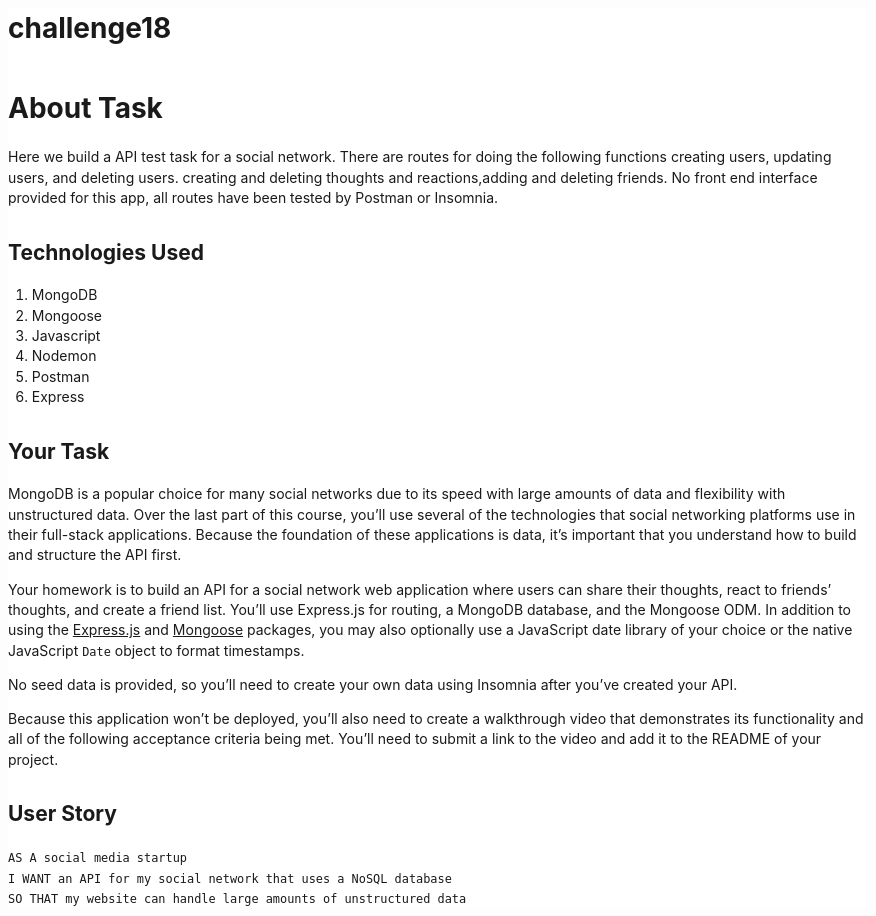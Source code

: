 # challenge18



# About Task
Here we build a API test task for a social network. 
There are routes for doing the following functions
creating users, updating users, and deleting users. 
creating and deleting thoughts and reactions,adding and deleting friends.
No front end  interface provided for this app, all routes have been tested by Postman or Insomnia.

## Technologies Used
1. MongoDB
2. Mongoose
3. Javascript
4. Nodemon
5. Postman 
6. Express



## Your Task

MongoDB is a popular choice for many social networks due to its speed with large amounts of data and flexibility with unstructured data. Over the last part of this course, you’ll use several of the technologies that social networking platforms use in their full-stack applications. Because the foundation of these applications is data, it’s important that you understand how to build and structure the API first.

Your homework is to build an API for a social network web application where users can share their thoughts, react to friends’ thoughts, and create a friend list. You’ll use Express.js for routing, a MongoDB database, and the Mongoose ODM. In addition to using the [Express.js](https://www.npmjs.com/package/express) and [Mongoose](https://www.npmjs.com/package/mongoose) packages, you may also optionally use a JavaScript date library of your choice or the native JavaScript `Date` object to format timestamps.

No seed data is provided, so you’ll need to create your own data using Insomnia after you’ve created your API.

Because this application won’t be deployed, you’ll also need to create a walkthrough video that demonstrates its functionality and all of the following acceptance criteria being met. You’ll need to submit a link to the video and add it to the README of your project.

## User Story

```md
AS A social media startup
I WANT an API for my social network that uses a NoSQL database
SO THAT my website can handle large amounts of unstructured data
```
